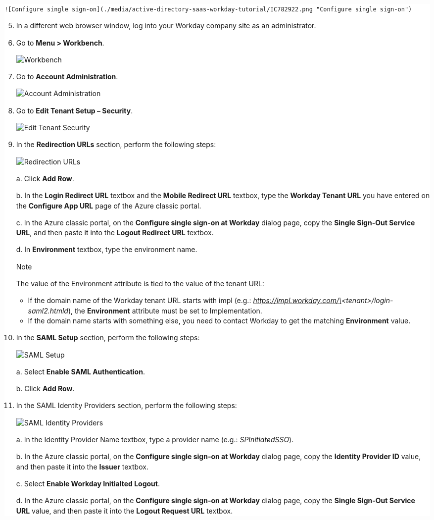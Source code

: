     ![Configure single sign-on](./media/active-directory-saas-workday-tutorial/IC782922.png "Configure single sign-on")

5. In a different web browser window, log into your Workday company site as an administrator.

6. Go to **Menu \> Workbench**.
   
    ![Workbench](./media/active-directory-saas-workday-tutorial/IC782923.png "Workbench")

7. Go to **Account Administration**.
   
    ![Account Administration](./media/active-directory-saas-workday-tutorial/IC782924.png "Account Administration")

8. Go to **Edit Tenant Setup – Security**.
   
    ![Edit Tenant Security](./media/active-directory-saas-workday-tutorial/IC782925.png "Edit Tenant Security")

9. In the **Redirection URLs** section, perform the following steps:
   
    ![Redirection URLs](./media/active-directory-saas-workday-tutorial/IC7829581.png "Redirection URLs")
   
    a. Click **Add Row**.
   
    b. In the **Login Redirect URL** textbox and the **Mobile Redirect URL** textbox, type the **Workday Tenant URL** you have entered on the **Configure App URL** page of the Azure classic portal.
   
    c. In the Azure classic portal, on the **Configure single sign-on at Workday** dialog page, copy the **Single Sign-Out Service URL**, and then paste it into the **Logout Redirect URL** textbox.
   
    d.  In **Environment** textbox, type the environment name.  

    >[!NOTE]
    > The value of the Environment attribute is tied to the value of the tenant URL:  
    >-   If the domain name of the Workday tenant URL starts with impl (e.g.: *https://impl.workday.com/\<tenant\>/login-saml2.htmld*), the **Environment** attribute must be set to Implementation.  
    >-   If the domain name starts with something else, you need to contact Workday to get the matching **Environment** value.

1. In the **SAML Setup** section, perform the following steps:
   
    ![SAML Setup](./media/active-directory-saas-workday-tutorial/IC782926.png "SAML Setup")
   
    a.  Select **Enable SAML Authentication**.
   
    b.  Click **Add Row**.

2. In the SAML Identity Providers section, perform the following steps:
   
    ![SAML Identity Providers](./media/active-directory-saas-workday-tutorial/IC7829271.png "SAML Identity Providers")
   
    a. In the Identity Provider Name textbox, type a provider name (e.g.: *SPInitiatedSSO*).
   
    b. In the Azure classic portal, on the **Configure single sign-on at Workday** dialog page, copy the **Identity Provider ID** value, and then paste it into the **Issuer** textbox.
   
    c. Select **Enable Workday Initialted Logout**.
   
    d. In the Azure classic portal, on the **Configure single sign-on at Workday** dialog page, copy the **Single Sign-Out Service URL** value, and then paste it into the **Logout Request URL** textbox.

